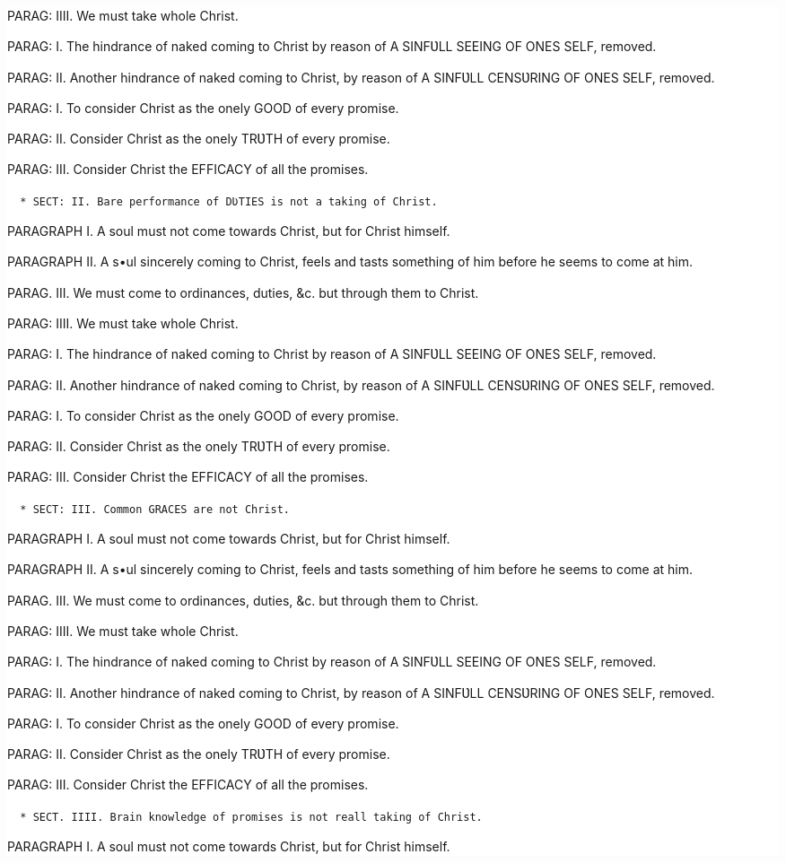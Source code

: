 PARAG: IIII. We must take whole Christ.

PARAG: I. The hindrance of naked coming to Christ by reason of A SINFƲLL SEEING OF ONES SELF, removed.

PARAG: II. Another hindrance of naked coming to Christ, by reason of A SINFƲLL CENSƲRING OF ONES SELF, removed.

PARAG: I. To consider Christ as the onely GOOD of every promise.

PARAG: II. Consider Christ as the onely TRƲTH of every promise.

PARAG: III. Consider Christ the EFFICACY of all the promises.

      * SECT: II. Bare performance of DƲTIES is not a taking of Christ.

PARAGRAPH I. A soul must not come towards Christ, but for Christ himself.

PARAGRAPH II. A s•ul sincerely coming to Christ, feels and tasts something of him before he seems to come at him.

PARAG. III. We must come to ordinances, duties, &c. but through them to Christ.

PARAG: IIII. We must take whole Christ.

PARAG: I. The hindrance of naked coming to Christ by reason of A SINFƲLL SEEING OF ONES SELF, removed.

PARAG: II. Another hindrance of naked coming to Christ, by reason of A SINFƲLL CENSƲRING OF ONES SELF, removed.

PARAG: I. To consider Christ as the onely GOOD of every promise.

PARAG: II. Consider Christ as the onely TRƲTH of every promise.

PARAG: III. Consider Christ the EFFICACY of all the promises.

      * SECT: III. Common GRACES are not Christ.

PARAGRAPH I. A soul must not come towards Christ, but for Christ himself.

PARAGRAPH II. A s•ul sincerely coming to Christ, feels and tasts something of him before he seems to come at him.

PARAG. III. We must come to ordinances, duties, &c. but through them to Christ.

PARAG: IIII. We must take whole Christ.

PARAG: I. The hindrance of naked coming to Christ by reason of A SINFƲLL SEEING OF ONES SELF, removed.

PARAG: II. Another hindrance of naked coming to Christ, by reason of A SINFƲLL CENSƲRING OF ONES SELF, removed.

PARAG: I. To consider Christ as the onely GOOD of every promise.

PARAG: II. Consider Christ as the onely TRƲTH of every promise.

PARAG: III. Consider Christ the EFFICACY of all the promises.

      * SECT. IIII. Brain knowledge of promises is not reall taking of Christ.

PARAGRAPH I. A soul must not come towards Christ, but for Christ himself.
